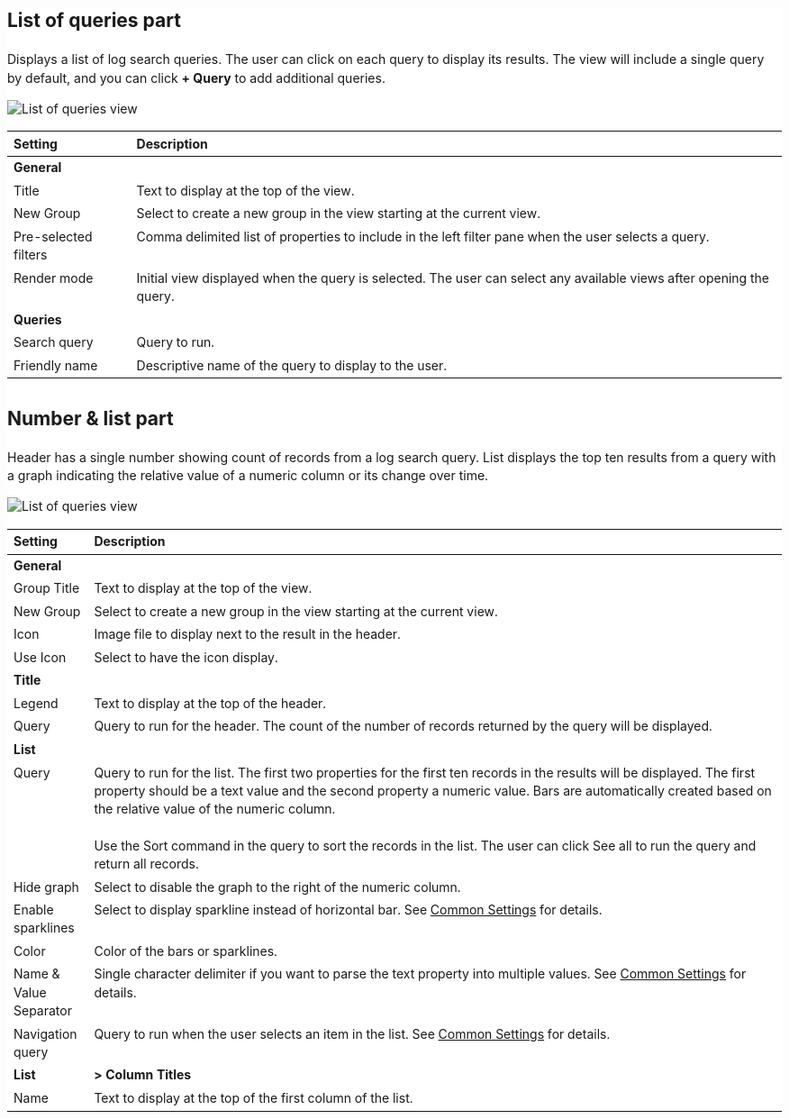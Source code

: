 ## List of queries part
Displays a list of log search queries.  The user can click on each query to display its results.  The view will include a single query by default, and you can click **+ Query** to add additional queries.

![List of queries view](media/log-analytics-view-designer/view-list-queries.png)

| Setting | Description |
|:--- |:--- |
| **General** | |
| Title |Text to display at the top of the view. |
| New Group |Select to create a new group in the view starting at the current view. |
| Pre-selected filters |Comma delimited list of properties to include in the left filter pane when the user selects a query. |
| Render mode |Initial view displayed when the query is selected.  The user can select any available views after opening the query. |
| **Queries** | |
| Search query |Query to run. |
| Friendly name |Descriptive name of the query to display to the user. |

## Number & list part
Header has a single number showing count of records from a log search query.  List displays the top ten results from a query with a graph indicating the relative value of a numeric column or its change over time.

![List of queries view](media/log-analytics-view-designer/view-number-list.png)

| Setting | Description |
|:--- |:--- |
| **General** | |
| Group Title |Text to display at the top of the view. |
| New Group |Select to create a new group in the view starting at the current view. |
| Icon |Image file to display next to the result in the header. |
| Use Icon |Select to have the icon display. |
| **Title** | |
| Legend |Text to display at the top of the header. |
| Query |Query to run for the header.  The count of the number of records returned by the query will be displayed. |
| **List** | |
| Query |Query to run for the list.  The first two properties for the first ten records in the results will be displayed.  The first property should be a text value and the second property a numeric value.  Bars are automatically created based on the relative value of the numeric column.<br><br>Use the Sort command in the query to sort the records in the list.  The user can click See all to run the query and return all records. |
| Hide graph |Select to disable the graph to the right of the numeric column. |
| Enable sparklines |Select to display sparkline instead of horizontal bar.  See [Common Settings](#sparklines) for details. |
| Color |Color of the bars or sparklines. |
| Name & Value Separator |Single character delimiter if you want to parse the text property into multiple values.  See [Common Settings](#name-value-separator) for details. |
| Navigation query |Query to run when the user selects an item in the list.  See [Common Settings](#navigation-query) for details. |
| **List** |**> Column Titles** |
| Name |Text to display at the top of the first column of the list. |